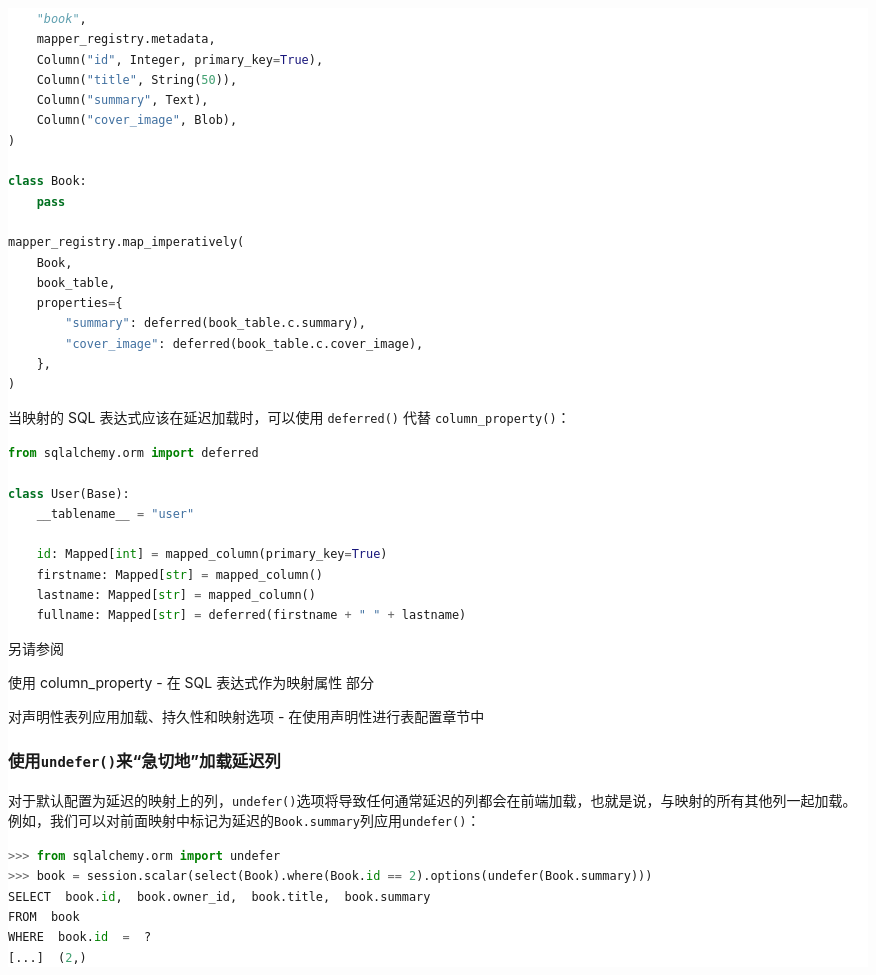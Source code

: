 ```py
    "book",
    mapper_registry.metadata,
    Column("id", Integer, primary_key=True),
    Column("title", String(50)),
    Column("summary", Text),
    Column("cover_image", Blob),
)

class Book:
    pass

mapper_registry.map_imperatively(
    Book,
    book_table,
    properties={
        "summary": deferred(book_table.c.summary),
        "cover_image": deferred(book_table.c.cover_image),
    },
)
```

当映射的 SQL 表达式应该在延迟加载时，可以使用 `deferred()` 代替 `column_property()`：

```py
from sqlalchemy.orm import deferred

class User(Base):
    __tablename__ = "user"

    id: Mapped[int] = mapped_column(primary_key=True)
    firstname: Mapped[str] = mapped_column()
    lastname: Mapped[str] = mapped_column()
    fullname: Mapped[str] = deferred(firstname + " " + lastname)
```

另请参阅

使用 column_property - 在 SQL 表达式作为映射属性 部分

对声明性表列应用加载、持久性和映射选项 - 在使用声明性进行表配置章节中

### 使用`undefer()`来“急切地”加载延迟列

对于默认配置为延迟的映射上的列，`undefer()`选项将导致任何通常延迟的列都会在前端加载，也就是说，与映射的所有其他列一起加载。例如，我们可以对前面映射中标记为延迟的`Book.summary`列应用`undefer()`：

```py
>>> from sqlalchemy.orm import undefer
>>> book = session.scalar(select(Book).where(Book.id == 2).options(undefer(Book.summary)))
SELECT  book.id,  book.owner_id,  book.title,  book.summary
FROM  book
WHERE  book.id  =  ?
[...]  (2,) 
```
